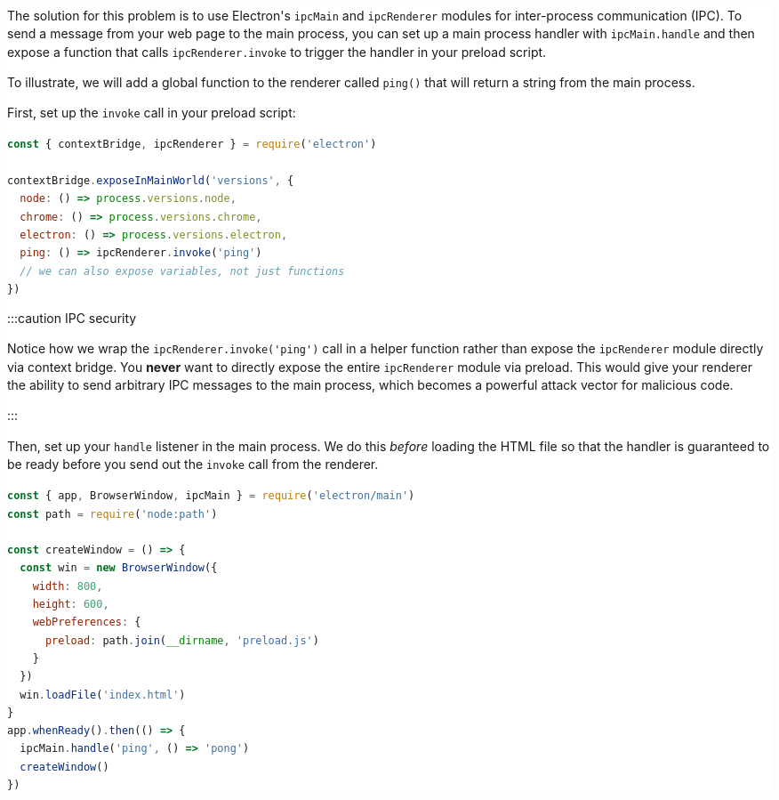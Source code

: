 The solution for this problem is to use Electron's `ipcMain` and `ipcRenderer` modules for
inter-process communication (IPC). To send a message from your web page to the main process,
you can set up a main process handler with `ipcMain.handle` and
then expose a function that calls `ipcRenderer.invoke` to trigger the handler in your preload script.

To illustrate, we will add a global function to the renderer called `ping()`
that will return a string from the main process.

First, set up the `invoke` call in your preload script:

```js {1,7} title="preload.js"
const { contextBridge, ipcRenderer } = require('electron')

contextBridge.exposeInMainWorld('versions', {
  node: () => process.versions.node,
  chrome: () => process.versions.chrome,
  electron: () => process.versions.electron,
  ping: () => ipcRenderer.invoke('ping')
  // we can also expose variables, not just functions
})
```

:::caution IPC security

Notice how we wrap the `ipcRenderer.invoke('ping')` call in a helper function rather
than expose the `ipcRenderer` module directly via context bridge. You **never** want to
directly expose the entire `ipcRenderer` module via preload. This would give your renderer
the ability to send arbitrary IPC messages to the main process, which becomes a powerful
attack vector for malicious code.

:::

Then, set up your `handle` listener in the main process. We do this _before_
loading the HTML file so that the handler is guaranteed to be ready before
you send out the `invoke` call from the renderer.

```js {1,15} title="main.js"
const { app, BrowserWindow, ipcMain } = require('electron/main')
const path = require('node:path')

const createWindow = () => {
  const win = new BrowserWindow({
    width: 800,
    height: 600,
    webPreferences: {
      preload: path.join(__dirname, 'preload.js')
    }
  })
  win.loadFile('index.html')
}
app.whenReady().then(() => {
  ipcMain.handle('ping', () => 'pong')
  createWindow()
})
```
